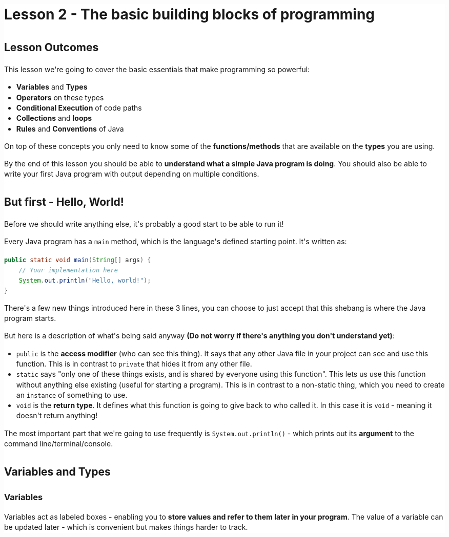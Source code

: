 # Lesson 2 - The basic building blocks of programming

## Lesson Outcomes
This lesson we're going to cover the basic essentials that make programming so powerful:
* **Variables** and **Types**
* **Operators** on these types
* **Conditional Execution** of code paths
* **Collections** and **loops**
* **Rules** and **Conventions** of Java

On top of these concepts you only need to know some of the **functions/methods** that are available on the **types** you are using.

By the end of this lesson you should be able to **understand what a simple Java program is doing**. You should also be able to write your first Java program with output depending on multiple conditions.

## But first - Hello, World!
Before we should write anything else, it's probably a good start to be able to run it!

Every Java program has a `main` method, which is the language's defined starting point.
It's written as:

```java
public static void main(String[] args) {
    // Your implementation here
    System.out.println("Hello, world!");
}
```

There's a few new things introduced here in these 3 lines, you can choose to just accept that this shebang is where the Java program starts.

But here is a description of what's being said anyway **(Do not worry if there's anything you don't understand yet)**:
* `public` is the **access modifier** (who can see this thing).
It says that any other Java file in your project can see and use this function.
This is in contrast to `private` that hides it from any other file.
* `static` says "only one of these things exists, and is shared by everyone using this function".
This lets us use this function without anything else existing (useful for starting a program).
This is in contrast to a non-static thing, which you need to create an `instance` of something to use.
* `void` is the **return type**.
It defines what this function is going to give back to who called it. In this case it is `void` - meaning it doesn't return anything!

The most important part that we're going to use frequently is `System.out.println()` - which prints out its **argument** to the command line/terminal/console.

## Variables and Types
### Variables
Variables act as labeled boxes - enabling you to **store values and refer to them later in your program**.
The value of a variable can be updated later - which is convenient but makes things harder to track.
